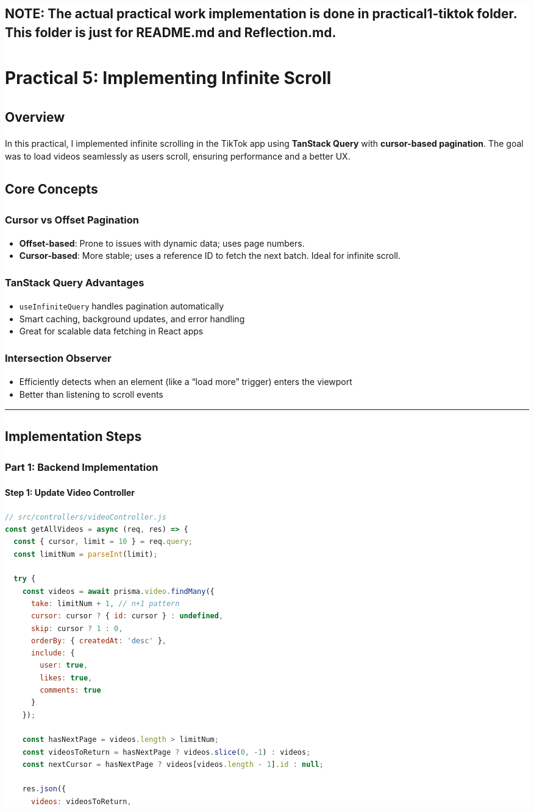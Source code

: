 ## NOTE: The actual practical work implementation is done in practical1-tiktok folder. This folder is just for README.md and Reflection.md.

# Practical 5: Implementing Infinite Scroll 

## Overview
In this practical, I implemented infinite scrolling in the TikTok app using **TanStack Query** with **cursor-based pagination**. The goal was to load videos seamlessly as users scroll, ensuring performance and a better UX.

## Core Concepts

### Cursor vs Offset Pagination
- **Offset-based**: Prone to issues with dynamic data; uses page numbers.
- **Cursor-based**: More stable; uses a reference ID to fetch the next batch. Ideal for infinite scroll.

### TanStack Query Advantages
- `useInfiniteQuery` handles pagination automatically
- Smart caching, background updates, and error handling
- Great for scalable data fetching in React apps

### Intersection Observer
- Efficiently detects when an element (like a “load more” trigger) enters the viewport
- Better than listening to scroll events

---
## Implementation Steps

### Part 1: Backend Implementation

#### Step 1: Update Video Controller
```javascript
// src/controllers/videoController.js
const getAllVideos = async (req, res) => {
  const { cursor, limit = 10 } = req.query;
  const limitNum = parseInt(limit);
  
  try {
    const videos = await prisma.video.findMany({
      take: limitNum + 1, // n+1 pattern
      cursor: cursor ? { id: cursor } : undefined,
      skip: cursor ? 1 : 0,
      orderBy: { createdAt: 'desc' },
      include: {
        user: true,
        likes: true,
        comments: true
      }
    });
    
    const hasNextPage = videos.length > limitNum;
    const videosToReturn = hasNextPage ? videos.slice(0, -1) : videos;
    const nextCursor = hasNextPage ? videos[videos.length - 1].id : null;
    
    res.json({
      videos: videosToReturn,
```